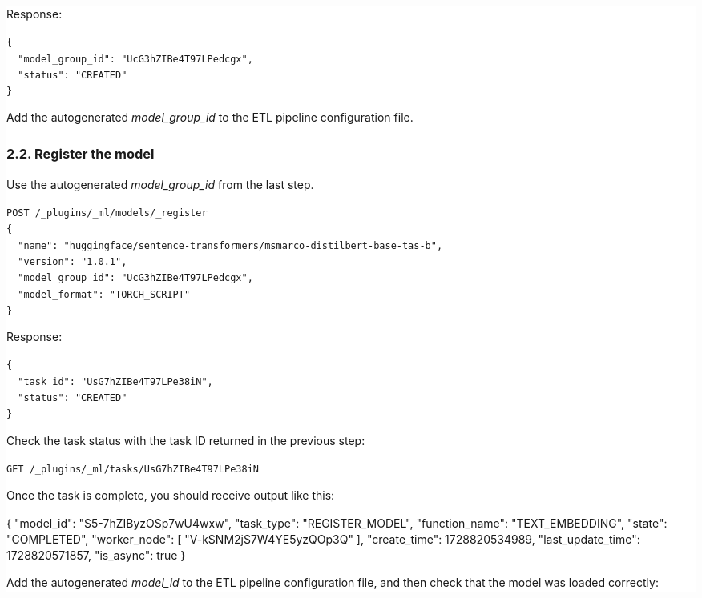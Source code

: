 Response:

```text
{
  "model_group_id": "UcG3hZIBe4T97LPedcgx",
  "status": "CREATED"
}
```

Add the autogenerated *model_group_id* to the ETL pipeline configuration file.

### 2.2. Register the model

Use the autogenerated *model_group_id* from the last step.

```text
POST /_plugins/_ml/models/_register
{
  "name": "huggingface/sentence-transformers/msmarco-distilbert-base-tas-b",
  "version": "1.0.1",
  "model_group_id": "UcG3hZIBe4T97LPedcgx",
  "model_format": "TORCH_SCRIPT"
}
```

Response:

```text
{
  "task_id": "UsG7hZIBe4T97LPe38iN",
  "status": "CREATED"
}
```

Check the task status with the task ID returned in the previous step:

```text
GET /_plugins/_ml/tasks/UsG7hZIBe4T97LPe38iN
```

Once the task is complete, you should receive output like this:

{
  "model_id": "S5-7hZIByzOSp7wU4wxw",
  "task_type": "REGISTER_MODEL",
  "function_name": "TEXT_EMBEDDING",
  "state": "COMPLETED",
  "worker_node": [
    "V-kSNM2jS7W4YE5yzQOp3Q"
  ],
  "create_time": 1728820534989,
  "last_update_time": 1728820571857,
  "is_async": true
}

Add the autogenerated *model_id* to the ETL pipeline configuration file, and then check that the model was loaded correctly:
